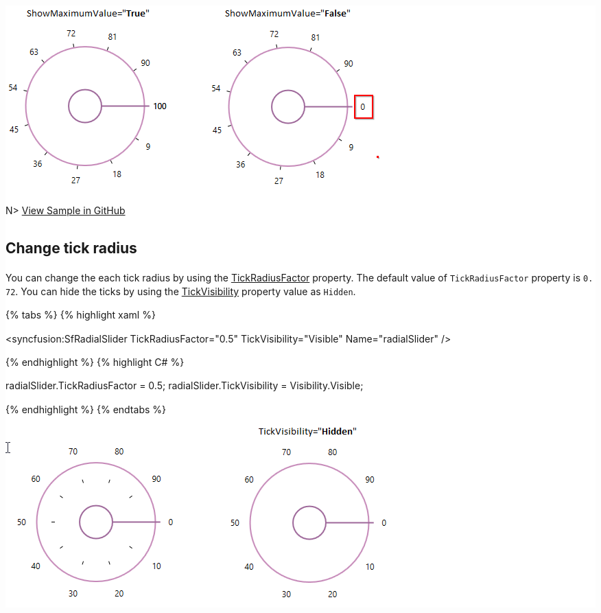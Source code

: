 ![SfRadialSlider shows the maximum value](Working-With-SfRadialSlider_images/ShowMaximumValue.png)

N> [View Sample in GitHub](https://github.com/SyncfusionExamples/syncfusion-wpf-radial-slider-examples/tree/master/Samples/RadialSlider-Features)

## Change tick radius

You can change the each tick radius by using the [TickRadiusFactor](https://help.syncfusion.com/cr/wpf/Syncfusion.Windows.Controls.Navigation.SfRadialSlider.html#Syncfusion_Windows_Controls_Navigation_SfRadialSlider_TickRadiusFactor) property. The default value of `TickRadiusFactor` property is `0.72`. You can hide the ticks by using the [TickVisibility](https://help.syncfusion.com/cr/wpf/Syncfusion.Windows.Controls.Navigation.SfRadialSlider.html#Syncfusion_Windows_Controls_Navigation_SfRadialSlider_TickVisibility) property value as `Hidden`.

{% tabs %}
{% highlight xaml %}

<syncfusion:SfRadialSlider TickRadiusFactor="0.5"
                           TickVisibility="Visible" 
                           Name="radialSlider" />

{% endhighlight %}
{% highlight C# %}

radialSlider.TickRadiusFactor = 0.5;
radialSlider.TickVisibility = Visibility.Visible;

{% endhighlight %}
{% endtabs %}

![SfRadialSlider ticks radius factor changed to 0.5](Working-With-SfRadialSlider_images/TickRadiusFactor.png)
